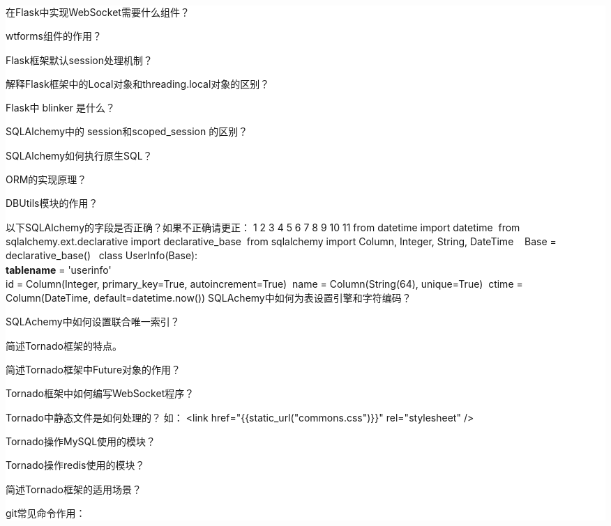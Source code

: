 在Flask中实现WebSocket需要什么组件？

wtforms组件的作用？

Flask框架默认session处理机制？

解释Flask框架中的Local对象和threading.local对象的区别？

Flask中 blinker 是什么？

SQLAlchemy中的 session和scoped_session 的区别？

SQLAlchemy如何执行原生SQL？

ORM的实现原理？

DBUtils模块的作用？

以下SQLAlchemy的字段是否正确？如果不正确请更正：
1
2
3
4
5
6
7
8
9
10
11
from datetime import datetime
 from sqlalchemy.ext.declarative
import declarative_base
 from sqlalchemy import Column, Integer, String, DateTime
  
Base = declarative_base()  
class UserInfo(Base):    
    __tablename__ = 'userinfo'    
    id = Column(Integer, primary_key=True, autoincrement=True) 
    name = Column(String(64), unique=True) 
    ctime = Column(DateTime, default=datetime.now())
SQLAchemy中如何为表设置引擎和字符编码？

SQLAchemy中如何设置联合唯一索引？

简述Tornado框架的特点。

简述Tornado框架中Future对象的作用？

Tornado框架中如何编写WebSocket程序？

Tornado中静态文件是如何处理的？ 如： <link href="{{static_url("commons.css")}}" rel="stylesheet" />

Tornado操作MySQL使用的模块？

Tornado操作redis使用的模块？

简述Tornado框架的适用场景？

git常见命令作用：
